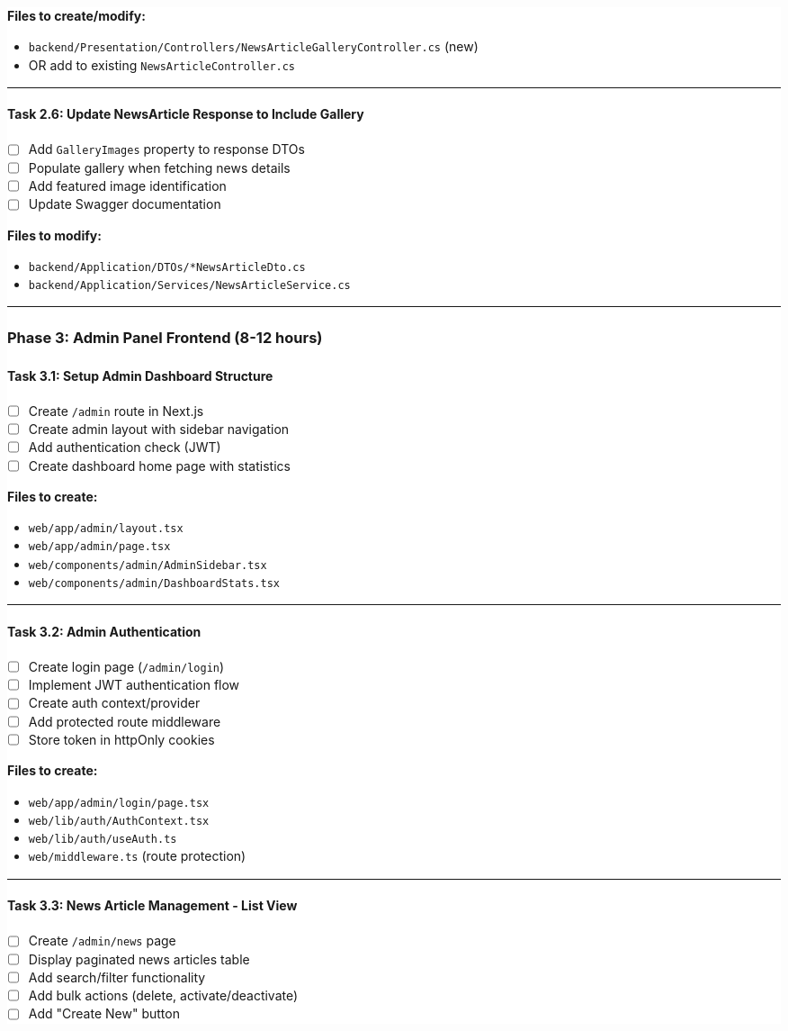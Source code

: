 **Files to create/modify:**
- `backend/Presentation/Controllers/NewsArticleGalleryController.cs` (new)
- OR add to existing `NewsArticleController.cs`

---

#### **Task 2.6: Update NewsArticle Response to Include Gallery**
- [ ] Add `GalleryImages` property to response DTOs
- [ ] Populate gallery when fetching news details
- [ ] Add featured image identification
- [ ] Update Swagger documentation

**Files to modify:**
- `backend/Application/DTOs/*NewsArticleDto.cs`
- `backend/Application/Services/NewsArticleService.cs`

---

### **Phase 3: Admin Panel Frontend** (8-12 hours)

#### **Task 3.1: Setup Admin Dashboard Structure**
- [ ] Create `/admin` route in Next.js
- [ ] Create admin layout with sidebar navigation
- [ ] Add authentication check (JWT)
- [ ] Create dashboard home page with statistics

**Files to create:**
- `web/app/admin/layout.tsx`
- `web/app/admin/page.tsx`
- `web/components/admin/AdminSidebar.tsx`
- `web/components/admin/DashboardStats.tsx`

---

#### **Task 3.2: Admin Authentication**
- [ ] Create login page (`/admin/login`)
- [ ] Implement JWT authentication flow
- [ ] Create auth context/provider
- [ ] Add protected route middleware
- [ ] Store token in httpOnly cookies

**Files to create:**
- `web/app/admin/login/page.tsx`
- `web/lib/auth/AuthContext.tsx`
- `web/lib/auth/useAuth.ts`
- `web/middleware.ts` (route protection)

---

#### **Task 3.3: News Article Management - List View**
- [ ] Create `/admin/news` page
- [ ] Display paginated news articles table
- [ ] Add search/filter functionality
- [ ] Add bulk actions (delete, activate/deactivate)
- [ ] Add "Create New" button

